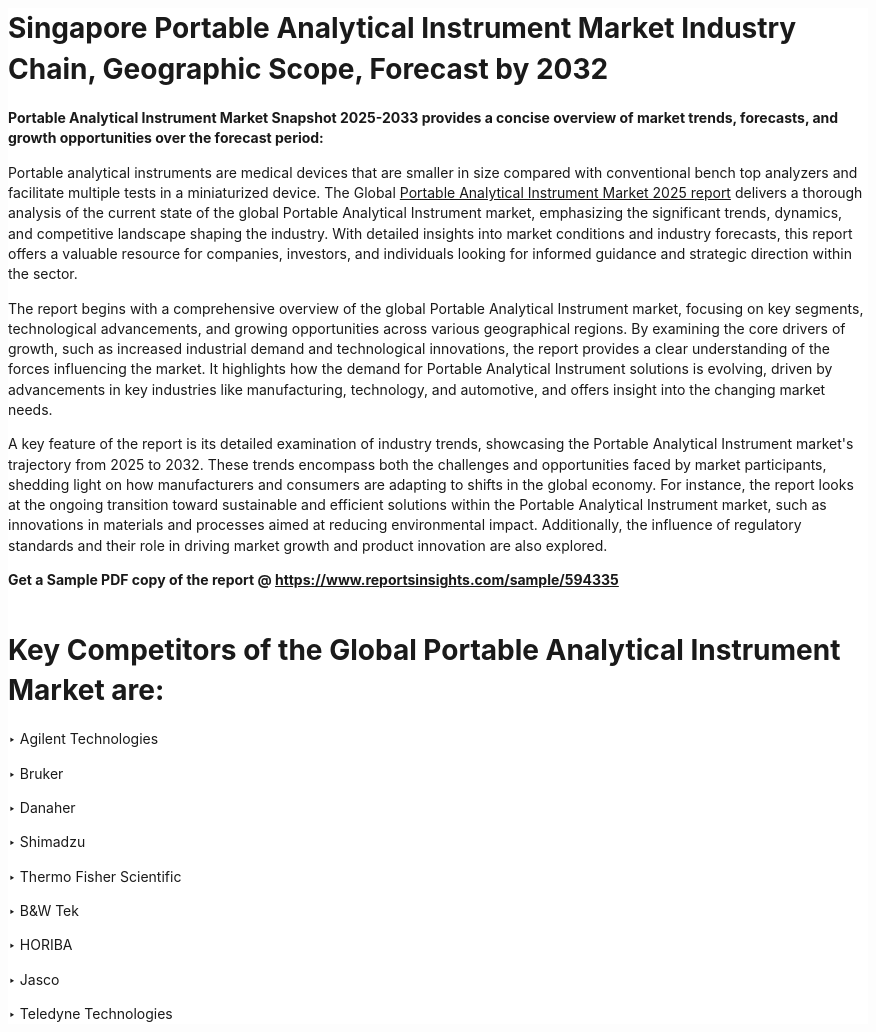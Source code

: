 # Singapore Portable Analytical Instrument Market Industry Chain, Geographic Scope, Forecast by 2032

<strong>Portable Analytical Instrument Market Snapshot 2025-2033 provides a concise overview of market trends, forecasts, and growth opportunities over the forecast period:</strong>

Portable analytical instruments are medical devices that are smaller in size compared with conventional bench top analyzers and facilitate multiple tests in a miniaturized device. The Global <a href=https://www.reportsinsights.com/sample/594335>Portable Analytical Instrument Market 2025 report</a> delivers a thorough analysis of the current state of the global Portable Analytical Instrument market, emphasizing the significant trends, dynamics, and competitive landscape shaping the industry. With detailed insights into market conditions and industry forecasts, this report offers a valuable resource for companies, investors, and individuals looking for informed guidance and strategic direction within the sector.

The report begins with a comprehensive overview of the global Portable Analytical Instrument market, focusing on key segments, technological advancements, and growing opportunities across various geographical regions. By examining the core drivers of growth, such as increased industrial demand and technological innovations, the report provides a clear understanding of the forces influencing the market. It highlights how the demand for Portable Analytical Instrument solutions is evolving, driven by advancements in key industries like manufacturing, technology, and automotive, and offers insight into the changing market needs.

A key feature of the report is its detailed examination of industry trends, showcasing the Portable Analytical Instrument market's trajectory from 2025 to 2032. These trends encompass both the challenges and opportunities faced by market participants, shedding light on how manufacturers and consumers are adapting to shifts in the global economy. For instance, the report looks at the ongoing transition toward sustainable and efficient solutions within the Portable Analytical Instrument market, such as innovations in materials and processes aimed at reducing environmental impact. Additionally, the influence of regulatory standards and their role in driving market growth and product innovation are also explored.

<strong>Get a Sample PDF copy of the report @ <a href=https://www.reportsinsights.com/sample/594335>https://www.reportsinsights.com/sample/594335</a></strong>

# <strong>Key Competitors of the Global Portable Analytical Instrument Market are:</strong>

‣ Agilent Technologies

‣ Bruker

‣ Danaher

‣ Shimadzu

‣ Thermo Fisher Scientific

‣ B&W Tek

‣ HORIBA

‣ Jasco

‣ Teledyne Technologies
